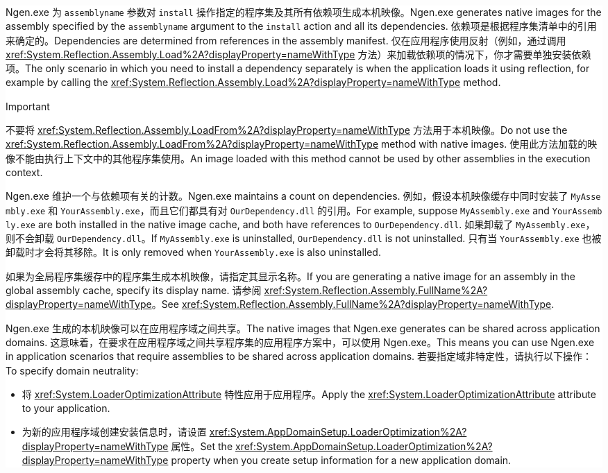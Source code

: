 <span data-ttu-id="8b10e-206">Ngen.exe 为 `assemblyname` 参数对 `install` 操作指定的程序集及其所有依赖项生成本机映像。</span><span class="sxs-lookup"><span data-stu-id="8b10e-206">Ngen.exe generates native images for the assembly specified by the `assemblyname` argument to the `install` action and all its dependencies.</span></span> <span data-ttu-id="8b10e-207">依赖项是根据程序集清单中的引用来确定的。</span><span class="sxs-lookup"><span data-stu-id="8b10e-207">Dependencies are determined from references in the assembly manifest.</span></span> <span data-ttu-id="8b10e-208">仅在应用程序使用反射（例如，通过调用 <xref:System.Reflection.Assembly.Load%2A?displayProperty=nameWithType> 方法）来加载依赖项的情况下，你才需要单独安装依赖项。</span><span class="sxs-lookup"><span data-stu-id="8b10e-208">The only scenario in which you need to install a dependency separately is when the application loads it using reflection, for example by calling the <xref:System.Reflection.Assembly.Load%2A?displayProperty=nameWithType> method.</span></span>

> [!IMPORTANT]
> <span data-ttu-id="8b10e-209">不要将 <xref:System.Reflection.Assembly.LoadFrom%2A?displayProperty=nameWithType> 方法用于本机映像。</span><span class="sxs-lookup"><span data-stu-id="8b10e-209">Do not use the <xref:System.Reflection.Assembly.LoadFrom%2A?displayProperty=nameWithType> method with native images.</span></span> <span data-ttu-id="8b10e-210">使用此方法加载的映像不能由执行上下文中的其他程序集使用。</span><span class="sxs-lookup"><span data-stu-id="8b10e-210">An image loaded with this method cannot be used by other assemblies in the execution context.</span></span>

<span data-ttu-id="8b10e-211">Ngen.exe 维护一个与依赖项有关的计数。</span><span class="sxs-lookup"><span data-stu-id="8b10e-211">Ngen.exe maintains a count on dependencies.</span></span> <span data-ttu-id="8b10e-212">例如，假设本机映像缓存中同时安装了 `MyAssembly.exe` 和 `YourAssembly.exe`，而且它们都具有对 `OurDependency.dll` 的引用。</span><span class="sxs-lookup"><span data-stu-id="8b10e-212">For example, suppose `MyAssembly.exe` and `YourAssembly.exe` are both installed in the native image cache, and both have references to `OurDependency.dll`.</span></span> <span data-ttu-id="8b10e-213">如果卸载了 `MyAssembly.exe`，则不会卸载 `OurDependency.dll`。</span><span class="sxs-lookup"><span data-stu-id="8b10e-213">If `MyAssembly.exe` is uninstalled, `OurDependency.dll` is not uninstalled.</span></span> <span data-ttu-id="8b10e-214">只有当 `YourAssembly.exe` 也被卸载时才会将其移除。</span><span class="sxs-lookup"><span data-stu-id="8b10e-214">It is only removed when `YourAssembly.exe` is also uninstalled.</span></span>

<span data-ttu-id="8b10e-215">如果为全局程序集缓存中的程序集生成本机映像，请指定其显示名称。</span><span class="sxs-lookup"><span data-stu-id="8b10e-215">If you are generating a native image for an assembly in the global assembly cache, specify its display name.</span></span> <span data-ttu-id="8b10e-216">请参阅 <xref:System.Reflection.Assembly.FullName%2A?displayProperty=nameWithType>。</span><span class="sxs-lookup"><span data-stu-id="8b10e-216">See <xref:System.Reflection.Assembly.FullName%2A?displayProperty=nameWithType>.</span></span>

<span data-ttu-id="8b10e-217">Ngen.exe 生成的本机映像可以在应用程序域之间共享。</span><span class="sxs-lookup"><span data-stu-id="8b10e-217">The native images that Ngen.exe generates can be shared across application domains.</span></span> <span data-ttu-id="8b10e-218">这意味着，在要求在应用程序域之间共享程序集的应用程序方案中，可以使用 Ngen.exe。</span><span class="sxs-lookup"><span data-stu-id="8b10e-218">This means you can use Ngen.exe in application scenarios that require assemblies to be shared across application domains.</span></span> <span data-ttu-id="8b10e-219">若要指定域非特定性，请执行以下操作：</span><span class="sxs-lookup"><span data-stu-id="8b10e-219">To specify domain neutrality:</span></span>

- <span data-ttu-id="8b10e-220">将 <xref:System.LoaderOptimizationAttribute> 特性应用于应用程序。</span><span class="sxs-lookup"><span data-stu-id="8b10e-220">Apply the <xref:System.LoaderOptimizationAttribute> attribute to your application.</span></span>

- <span data-ttu-id="8b10e-221">为新的应用程序域创建安装信息时，请设置 <xref:System.AppDomainSetup.LoaderOptimization%2A?displayProperty=nameWithType> 属性。</span><span class="sxs-lookup"><span data-stu-id="8b10e-221">Set the <xref:System.AppDomainSetup.LoaderOptimization%2A?displayProperty=nameWithType> property when you create setup information for a new application domain.</span></span>
